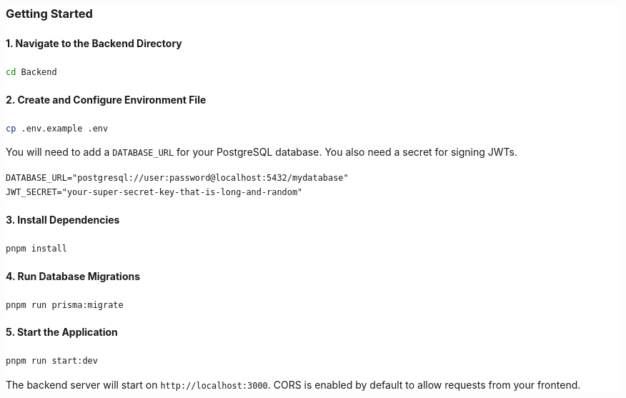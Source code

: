 ### Getting Started

#### 1. Navigate to the Backend Directory
```bash
cd Backend
```

#### 2. Create and Configure Environment File
```bash
cp .env.example .env
```
You will need to add a `DATABASE_URL` for your PostgreSQL database. You also need a secret for signing JWTs.
```
DATABASE_URL="postgresql://user:password@localhost:5432/mydatabase"
JWT_SECRET="your-super-secret-key-that-is-long-and-random"
```

#### 3. Install Dependencies
```bash
pnpm install
```

#### 4. Run Database Migrations
```bash
pnpm run prisma:migrate
```

#### 5. Start the Application
```bash
pnpm run start:dev
```
The backend server will start on `http://localhost:3000`. CORS is enabled by default to allow requests from your frontend.
